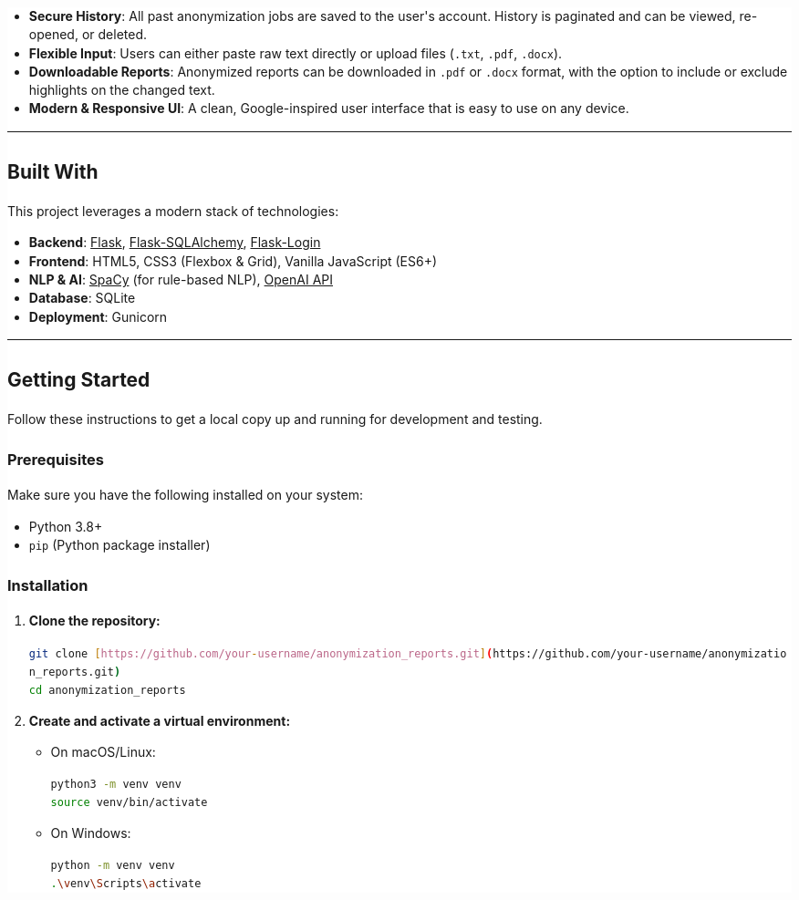 -   **Secure History**: All past anonymization jobs are saved to the user's account. History is paginated and can be viewed, re-opened, or deleted.
-   **Flexible Input**: Users can either paste raw text directly or upload files (`.txt`, `.pdf`, `.docx`).
-   **Downloadable Reports**: Anonymized reports can be downloaded in `.pdf` or `.docx` format, with the option to include or exclude highlights on the changed text.
-   **Modern & Responsive UI**: A clean, Google-inspired user interface that is easy to use on any device.

---

## Built With

This project leverages a modern stack of technologies:

-   **Backend**: [Flask](https://flask.palletsprojects.com/), [Flask-SQLAlchemy](https://flask-sqlalchemy.palletsprojects.com/), [Flask-Login](https://flask-login.readthedocs.io/)
-   **Frontend**: HTML5, CSS3 (Flexbox & Grid), Vanilla JavaScript (ES6+)
-   **NLP & AI**: [SpaCy](https://spacy.io/) (for rule-based NLP), [OpenAI API](https://openai.com/docs)
-   **Database**: SQLite
-   **Deployment**: Gunicorn

---

## Getting Started

Follow these instructions to get a local copy up and running for development and testing.

### Prerequisites

Make sure you have the following installed on your system:
-   Python 3.8+
-   `pip` (Python package installer)

### Installation

1.  **Clone the repository:**
    ```sh
    git clone [https://github.com/your-username/anonymization_reports.git](https://github.com/your-username/anonymization_reports.git)
    cd anonymization_reports
    ```

2.  **Create and activate a virtual environment:**
    -   On macOS/Linux:
        ```sh
        python3 -m venv venv
        source venv/bin/activate
        ```
    -   On Windows:
        ```sh
        python -m venv venv
        .\venv\Scripts\activate
        ```
